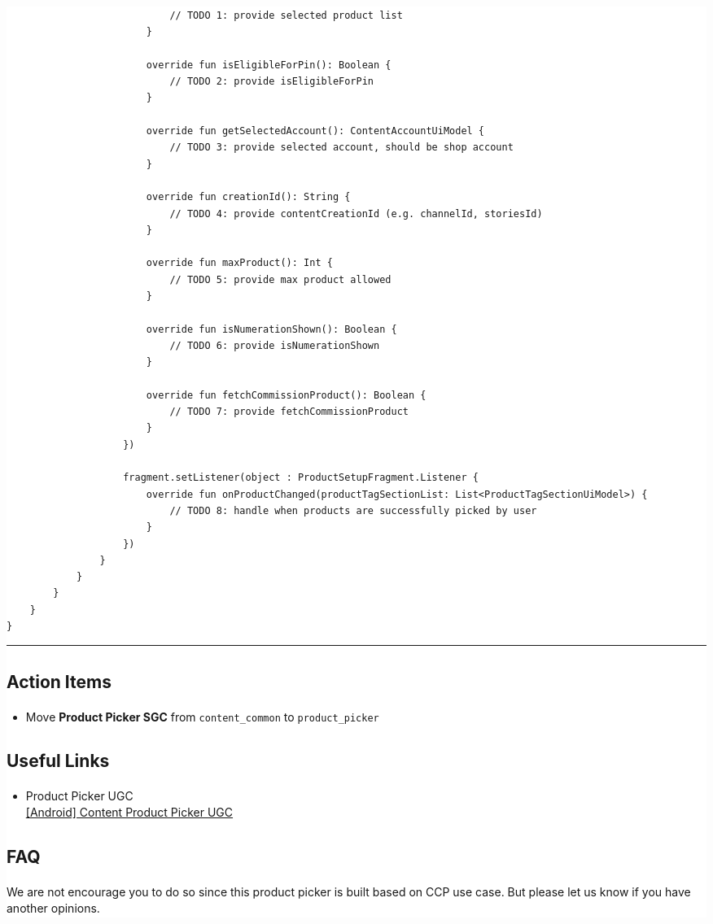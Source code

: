 ```
                            // TODO 1: provide selected product list
                        }

                        override fun isEligibleForPin(): Boolean {
                            // TODO 2: provide isEligibleForPin
                        }

                        override fun getSelectedAccount(): ContentAccountUiModel {
                            // TODO 3: provide selected account, should be shop account
                        }

                        override fun creationId(): String {
                            // TODO 4: provide contentCreationId (e.g. channelId, storiesId)
                        }

                        override fun maxProduct(): Int {
                            // TODO 5: provide max product allowed
                        }

                        override fun isNumerationShown(): Boolean {
                            // TODO 6: provide isNumerationShown
                        }

                        override fun fetchCommissionProduct(): Boolean {
                            // TODO 7: provide fetchCommissionProduct
                        }
                    })
                    
                    fragment.setListener(object : ProductSetupFragment.Listener {
                        override fun onProductChanged(productTagSectionList: List<ProductTagSectionUiModel>) {
                            // TODO 8: handle when products are successfully picked by user
                        }
                    })
                }
            }
        }
    }
}
```



---

## Action Items

- Move **Product Picker SGC** from `content_common` to `product_picker`

## Useful Links

- Product Picker UGC  
[[Android] Content Product Picker UGC](/wiki/spaces/PA/pages/2054263530)

## FAQ


We are not encourage you to do so since this product picker is built based on CCP use case. But please let us know if you have another opinions.


